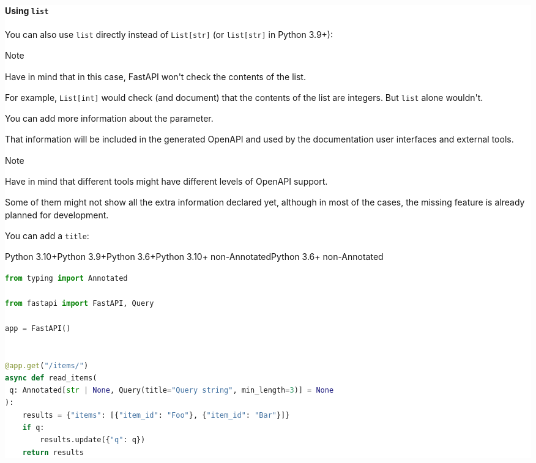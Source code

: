 #### Using `list`


You can also use `list` directly instead of `List[str]` (or `list[str]` in Python 3.9+):



Note


Have in mind that in this case, FastAPI won't check the contents of the list.


For example, `List[int]` would check (and document) that the contents of the list are integers. But `list` alone wouldn't.



You can add more information about the parameter.


That information will be included in the generated OpenAPI and used by the documentation user interfaces and external tools.



Note


Have in mind that different tools might have different levels of OpenAPI support.


Some of them might not show all the extra information declared yet, although in most of the cases, the missing feature is already planned for development.



You can add a `title`:


Python 3.10+Python 3.9+Python 3.6+Python 3.10+ non-AnnotatedPython 3.6+ non-Annotated





```python
from typing import Annotated

from fastapi import FastAPI, Query

app = FastAPI()


@app.get("/items/")
async def read_items(
 q: Annotated[str | None, Query(title="Query string", min_length=3)] = None
):
    results = {"items": [{"item_id": "Foo"}, {"item_id": "Bar"}]}
    if q:
        results.update({"q": q})
    return results

```
